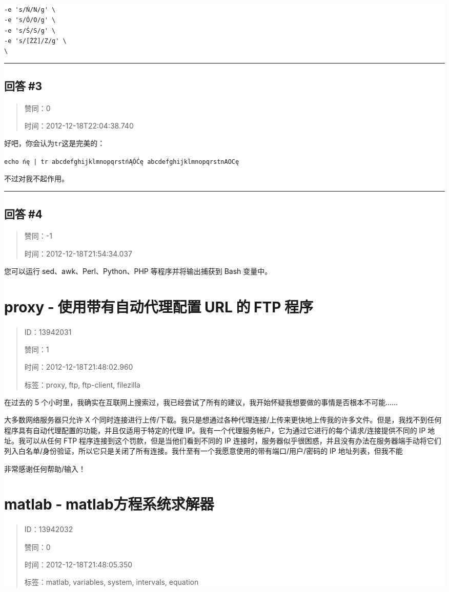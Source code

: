 ```
-e 's/Ń/N/g' \
-e 's/Ó/O/g' \
-e 's/Ś/S/g' \
-e 's/[ŻŹ]/Z/g' \
\ 
```

* * *

## 回答 #3

> 赞同：0
> 
> 时间：2012-12-18T22:04:38.740

好吧，你会认为`tr`这是完美的：

`echo ńę | tr abcdefghijklmnopqrstńĄÓĆę abcdefghijklmnopqrstnAOCę`

不过对我不起作用。

* * *

## 回答 #4

> 赞同：-1
> 
> 时间：2012-12-18T21:54:34.037

您可以运行 sed、awk、Perl、Python、PHP 等程序并将输出捕获到 Bash 变量中。

# proxy - 使用带有自动代理配置 URL 的 FTP 程序

> ID：13942031
> 
> 赞同：1
> 
> 时间：2012-12-18T21:48:02.960
> 
> 标签：proxy, ftp, ftp-client, filezilla

在过去的 5 个小时里，我确实在互联网上搜索过，我已经尝试了所有的建议，我开始怀疑我想要做的事情是否根本不可能......

大多数网络服务器只允许 X 个同时连接进行上传/下载。我只是想通过各种代理连接/上传来更快地上传我的许多文件。但是，我找不到任何程序具有自动代理配置的功能，并且仅适用于特定的代理 IP。我有一个代理服务帐户，它为通过它进行的每个请求/连接提供不同的 IP 地址。我可以从任何 FTP 程序连接到这个罚款，但是当他们看到不同的 IP 连接时，服务器似乎很困惑，并且没有办法在服务器端手动将它们列入白名单/身份验证，所以它只是关闭了所有连接。我什至有一个我愿意使用的带有端口/用户/密码的 IP 地址列表，但我不能

非常感谢任何帮助/输入！

# matlab - matlab方程系统求解器

> ID：13942032
> 
> 赞同：0
> 
> 时间：2012-12-18T21:48:05.350
> 
> 标签：matlab, variables, system, intervals, equation
